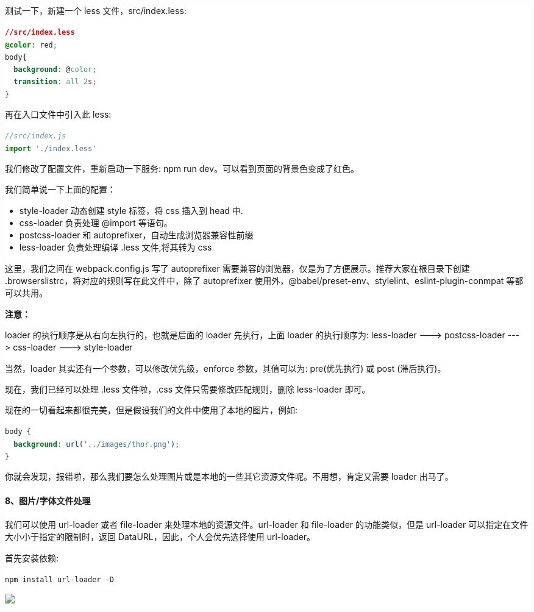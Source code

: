 测试一下，新建一个 less 文件，src/index.less:

```css
//src/index.less
@color: red;
body{
  background: @color;
  transition: all 2s;
}
```

再在入口文件中引入此 less:

```js
//src/index.js
import './index.less'
```

我们修改了配置文件，重新启动一下服务: npm run dev。可以看到页面的背景色变成了红色。

我们简单说一下上面的配置：

- style-loader 动态创建 style 标签，将 css 插入到 head 中.
- css-loader 负责处理 @import 等语句。
- postcss-loader 和 autoprefixer，自动生成浏览器兼容性前缀
- less-loader 负责处理编译 .less 文件,将其转为 css

这里，我们之间在 webpack.config.js 写了 autoprefixer 需要兼容的浏览器，仅是为了方便展示。推荐大家在根目录下创建 .browserslistrc，将对应的规则写在此文件中，除了 autoprefixer 使用外，@babel/preset-env、stylelint、eslint-plugin-conmpat 等都可以共用。

**注意：**

loader 的执行顺序是从右向左执行的，也就是后面的 loader 先执行，上面 loader 的执行顺序为: less-loader ---> postcss-loader ---> css-loader ---> style-loader

当然，loader 其实还有一个参数，可以修改优先级，enforce 参数，其值可以为: pre(优先执行) 或 post (滞后执行)。

现在，我们已经可以处理 .less 文件啦，.css 文件只需要修改匹配规则，删除 less-loader 即可。

现在的一切看起来都很完美，但是假设我们的文件中使用了本地的图片，例如:

```css
body {
  background: url('../images/thor.png');
}
```

你就会发现，报错啦，那么我们要怎么处理图片或是本地的一些其它资源文件呢。不用想，肯定又需要 loader 出马了。

#### 8、图片/字体文件处理

我们可以使用 url-loader 或者 file-loader 来处理本地的资源文件。url-loader 和 file-loader 的功能类似，但是 url-loader 可以指定在文件大小小于指定的限制时，返回 DataURL，因此，个人会优先选择使用 url-loader。

首先安装依赖:

```shell
npm install url-loader -D
```
![](https://p3-sign.toutiaoimg.com/pgc-image/fd22b385d1ca4d1e9668d2679f286732~noop.image?_iz=58558&from=article.pc_detail&x-expires=1659923060&x-signature=vbu0svOiIBCoXjicPiwlvFI0i4M%3D)
